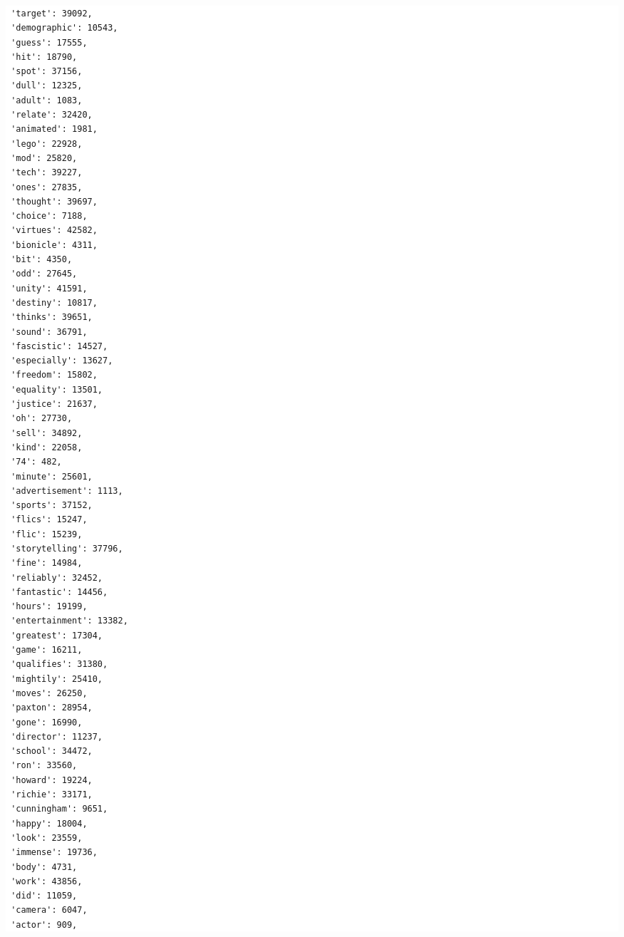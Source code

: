     'target': 39092,
     'demographic': 10543,
     'guess': 17555,
     'hit': 18790,
     'spot': 37156,
     'dull': 12325,
     'adult': 1083,
     'relate': 32420,
     'animated': 1981,
     'lego': 22928,
     'mod': 25820,
     'tech': 39227,
     'ones': 27835,
     'thought': 39697,
     'choice': 7188,
     'virtues': 42582,
     'bionicle': 4311,
     'bit': 4350,
     'odd': 27645,
     'unity': 41591,
     'destiny': 10817,
     'thinks': 39651,
     'sound': 36791,
     'fascistic': 14527,
     'especially': 13627,
     'freedom': 15802,
     'equality': 13501,
     'justice': 21637,
     'oh': 27730,
     'sell': 34892,
     'kind': 22058,
     '74': 482,
     'minute': 25601,
     'advertisement': 1113,
     'sports': 37152,
     'flics': 15247,
     'flic': 15239,
     'storytelling': 37796,
     'fine': 14984,
     'reliably': 32452,
     'fantastic': 14456,
     'hours': 19199,
     'entertainment': 13382,
     'greatest': 17304,
     'game': 16211,
     'qualifies': 31380,
     'mightily': 25410,
     'moves': 26250,
     'paxton': 28954,
     'gone': 16990,
     'director': 11237,
     'school': 34472,
     'ron': 33560,
     'howard': 19224,
     'richie': 33171,
     'cunningham': 9651,
     'happy': 18004,
     'look': 23559,
     'immense': 19736,
     'body': 4731,
     'work': 43856,
     'did': 11059,
     'camera': 6047,
     'actor': 909,